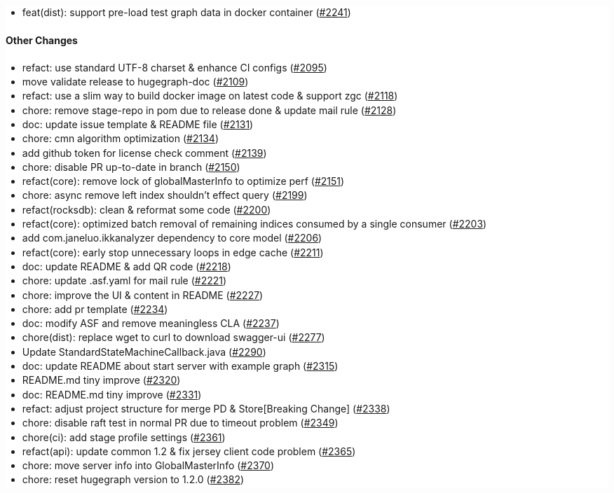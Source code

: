 - feat(dist): support pre-load test graph data in docker container ([#2241](https://github.com/apache/incubator-hugegraph/pull/2241))

#### Other Changes

- refact: use standard UTF-8 charset & enhance CI configs ([#2095](https://github.com/apache/incubator-hugegraph/pull/2095))
- move validate release to hugegraph-doc ([#2109](https://github.com/apache/incubator-hugegraph/pull/2109))
- refact: use a slim way to build docker image on latest code & support zgc ([#2118](https://github.com/apache/incubator-hugegraph/pull/2118))
- chore: remove stage-repo in pom due to release done & update mail rule ([#2128](https://github.com/apache/incubator-hugegraph/pull/2128))
- doc: update issue template & README file ([#2131](https://github.com/apache/incubator-hugegraph/pull/2131))
- chore: cmn algorithm optimization ([#2134](https://github.com/apache/incubator-hugegraph/pull/2134))
- add github token for license check comment ([#2139](https://github.com/apache/incubator-hugegraph/pull/2139))
- chore: disable PR up-to-date in branch ([#2150](https://github.com/apache/incubator-hugegraph/pull/2150))
- refact(core): remove lock of globalMasterInfo to optimize perf ([#2151](https://github.com/apache/incubator-hugegraph/pull/2151))
- chore: async remove left index shouldn’t effect query ([#2199](https://github.com/apache/incubator-hugegraph/pull/2199))
- refact(rocksdb): clean & reformat some code ([#2200](https://github.com/apache/incubator-hugegraph/pull/2200))
- refact(core): optimized batch removal of remaining indices consumed by a single consumer ([#2203](https://github.com/apache/incubator-hugegraph/pull/2203))
- add com.janeluo.ikkanalyzer dependency to core model ([#2206](https://github.com/apache/incubator-hugegraph/pull/2206))
- refact(core): early stop unnecessary loops in edge cache ([#2211](https://github.com/apache/incubator-hugegraph/pull/2211))
- doc: update README & add QR code ([#2218](https://github.com/apache/incubator-hugegraph/pull/2218))
- chore: update .asf.yaml for mail rule ([#2221](https://github.com/apache/incubator-hugegraph/pull/2221))
- chore: improve the UI & content in README ([#2227](https://github.com/apache/incubator-hugegraph/pull/2227))
- chore: add pr template ([#2234](https://github.com/apache/incubator-hugegraph/pull/2234))
- doc: modify ASF and remove meaningless CLA ([#2237](https://github.com/apache/incubator-hugegraph/pull/2237))
- chore(dist): replace wget to curl to download swagger-ui ([#2277](https://github.com/apache/incubator-hugegraph/pull/2277))
- Update StandardStateMachineCallback.java ([#2290](https://github.com/apache/incubator-hugegraph/pull/2290))
- doc: update README about start server with example graph ([#2315](https://github.com/apache/incubator-hugegraph/pull/2315))
- README.md tiny improve ([#2320](https://github.com/apache/incubator-hugegraph/pull/2320))
- doc: README.md tiny improve ([#2331](https://github.com/apache/incubator-hugegraph/pull/2331))
- refact: adjust project structure for merge PD & Store[Breaking Change] ([#2338](https://github.com/apache/incubator-hugegraph/pull/2338))
- chore: disable raft test in normal PR due to timeout problem ([#2349](https://github.com/apache/incubator-hugegraph/pull/2349))
- chore(ci): add stage profile settings ([#2361](https://github.com/apache/incubator-hugegraph/pull/2361))
- refact(api): update common 1.2 & fix jersey client code problem ([#2365](https://github.com/apache/incubator-hugegraph/pull/2365))
- chore: move server info into GlobalMasterInfo ([#2370](https://github.com/apache/incubator-hugegraph/pull/2370))
- chore: reset hugegraph version to 1.2.0 ([#2382](https://github.com/apache/incubator-hugegraph/pull/2382))
